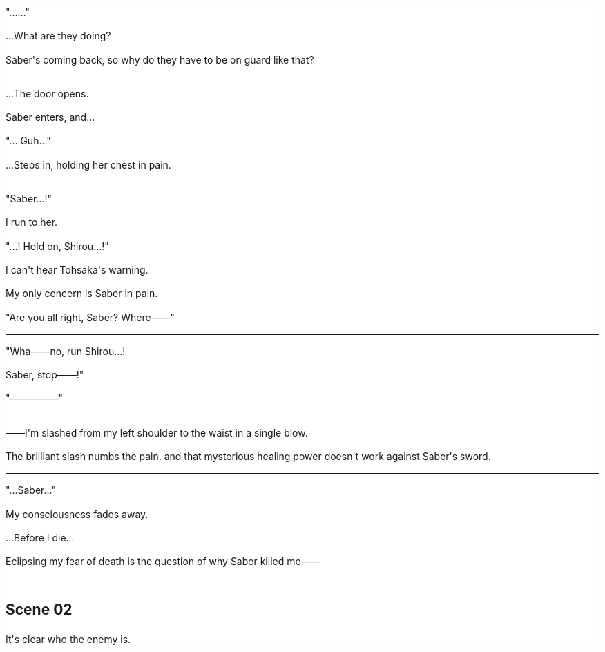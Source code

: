 "......"  
  
...What are they doing?  
  
Saber's coming back, so why do they have to be on guard like that?  
  
---  
  
...The door opens.  
  
Saber enters, and...  
  
"... Guh..."  
  
...Steps in, holding her chest in pain.  
  
---  
  
"Saber...!"  
  
I run to her.  
  
"...! Hold on, Shirou...!"  
  
I can't hear Tohsaka's warning.  
  
My only concern is Saber in pain.  
  
"Are you all right, Saber? Where――"  
  
---  
  
"Wha――no, run Shirou...!  
  
Saber, stop――!"  
  
"―――――"  
  
---  
  
――I'm slashed from my left shoulder to the waist in a single blow.  
  
The brilliant slash numbs the pain, and that mysterious healing power doesn't work against Saber's sword.  
  
---  
  
"...Saber..."  
  
My consciousness fades away.  
  
...Before I die...  
  
Eclipsing my fear of death is the question of why Saber killed me――  
  
---  
  
## Scene 02  
  
  
  
It's clear who the enemy is.  
  